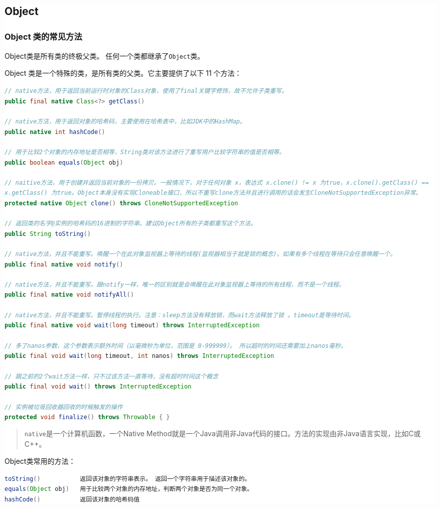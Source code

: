 ## Object

### Object 类的常见方法

Object类是所有类的终极父类。 任何一个类都继承了`Object`类。

Object 类是一个特殊的类，是所有类的父类。它主要提供了以下 11 个方法：

```java
// native方法，用于返回当前运行时对象的Class对象，使用了final关键字修饰，故不允许子类重写。
public final native Class<?> getClass()

// native方法，用于返回对象的哈希码，主要使用在哈希表中，比如JDK中的HashMap。
public native int hashCode() 

// 用于比较2个对象的内存地址是否相等，String类对该方法进行了重写用户比较字符串的值是否相等。
public boolean equals(Object obj)

// naitive方法，用于创建并返回当前对象的一份拷贝。一般情况下，对于任何对象 x，表达式 x.clone() != x 为true，x.clone().getClass() == x.getClass() 为true。Object本身没有实现Cloneable接口，所以不重写clone方法并且进行调用的话会发生CloneNotSupportedException异常。
protected native Object clone() throws CloneNotSupportedException

// 返回类的名字@实例的哈希码的16进制的字符串。建议Object所有的子类都重写这个方法。
public String toString()

// native方法，并且不能重写。唤醒一个在此对象监视器上等待的线程(监视器相当于就是锁的概念)。如果有多个线程在等待只会任意唤醒一个。
public final native void notify()

// native方法，并且不能重写。跟notify一样，唯一的区别就是会唤醒在此对象监视器上等待的所有线程，而不是一个线程。
public final native void notifyAll()

// native方法，并且不能重写。暂停线程的执行。注意：sleep方法没有释放锁，而wait方法释放了锁 。timeout是等待时间。
public final native void wait(long timeout) throws InterruptedException

// 多了nanos参数，这个参数表示额外时间（以毫微秒为单位，范围是 0-999999）。 所以超时的时间还需要加上nanos毫秒。
public final void wait(long timeout, int nanos) throws InterruptedException

// 跟之前的2个wait方法一样，只不过该方法一直等待，没有超时时间这个概念
public final void wait() throws InterruptedException

// 实例被垃圾回收器回收的时候触发的操作
protected void finalize() throws Throwable { }
```

> `native`是一个计算机函数，一个Native Method就是一个Java调用非Java代码的接口。方法的实现由非Java语言实现，比如C或C++。



Object类常用的方法：

```java
toString()           返回该对象的字符串表示。 返回一个字符串用于描述该对象的。
equals(Object obj)   用于比较两个对象的内存地址，判断两个对象是否为同一个对象。
hashCode()           返回该对象的哈希码值
```
